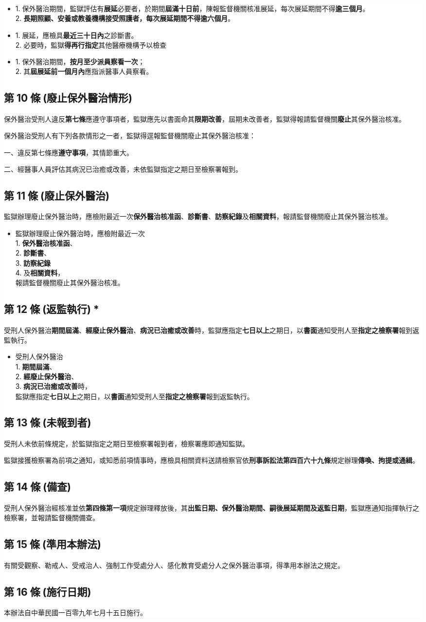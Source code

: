 
* 1\. 保外醫治期間，監獄評估有**展延**必要者，於期間**屆滿十日前**，陳報監督機關核准展延，每次展延期間不得**逾三個月**。  
  2\. **長期照顧、安養或教養機構接受照護者，每次展延期間不得逾六個月**。

* 1\. 展延，應檢具**最近三十日內**之診斷書。  
  2\. 必要時，監獄**得再行指定**其他醫療機構予以檢查

* 1\. 保外醫治期間，**按月至少派員察看一次**；  
  2\. 其**屆展延前一個月內**應指派醫事人員察看。

## 第 10 條 (廢止保外醫治情形)

保外醫治受刑人違反**第七條**應遵守事項者，監獄應先以書面命其**限期改善**，屆期未改善者，監獄得報請監督機關**廢止**其保外醫治核准。

保外醫治受刑人有下列各款情形之一者，監獄得逕報監督機關廢止其保外醫治核准：

一、違反第七條應**遵守事項**，其情節重大。

二、經醫事人員評估其病況已治癒或改善，未依監獄指定之期日至檢察署報到。

## 第 11 條 (廢止保外醫治) 

監獄辦理廢止保外醫治時，應檢附最近一次**保外醫治核准函**、**診斷書**、**訪察紀錄**及**相關資料**，報請監督機關廢止其保外醫治核准。

* 監獄辦理廢止保外醫治時，應檢附最近一次  
  1\. **保外醫治核准函**、  
  2\. **診斷書**、  
  3\. **訪察紀錄**  
  4\. 及**相關資料**，  
  報請監督機關廢止其保外醫治核准。

## 第 12 條 (返監執行) \*

受刑人保外醫治**期間屆滿**、**經廢止保外醫治**、**病況已治癒或改善**時，監獄應指定**七日以上**之期日，以**書面**通知受刑人至**指定之檢察署**報到返監執行。

* 受刑人保外醫治  
  1\. **期間屆滿**、  
  2\. **經廢止保外醫治**、  
  3\. **病況已治癒或改善**時，  
  監獄應指定**七日以上**之期日，以**書面**通知受刑人至**指定之檢察署**報到返監執行。

## 第 13 條 (未報到者)

受刑人未依前條規定，於監獄指定之期日至檢察署報到者，檢察署應即通知監獄。

監獄接獲檢察署為前項之通知，或知悉前項情事時，應檢具相關資料送請檢察官依**刑事訴訟法第四百六十九條**規定辦理**傳喚、拘提或通緝**。

## 第 14 條 (備查)

受刑人保外醫治經核准並依**第四條第一項**規定辦理釋放後，其**出監日期、保外醫治期間、嗣後展延期間及返監日期**，監獄應通知指揮執行之檢察署，並報請監督機關備查。

## 第 15 條 (準用本辦法)

有關受觀察、勒戒人、受戒治人、強制工作受處分人、感化教育受處分人之保外醫治事項，得準用本辦法之規定。

## 第 16 條 (施行日期)

本辦法自中華民國一百零九年七月十五日施行。
